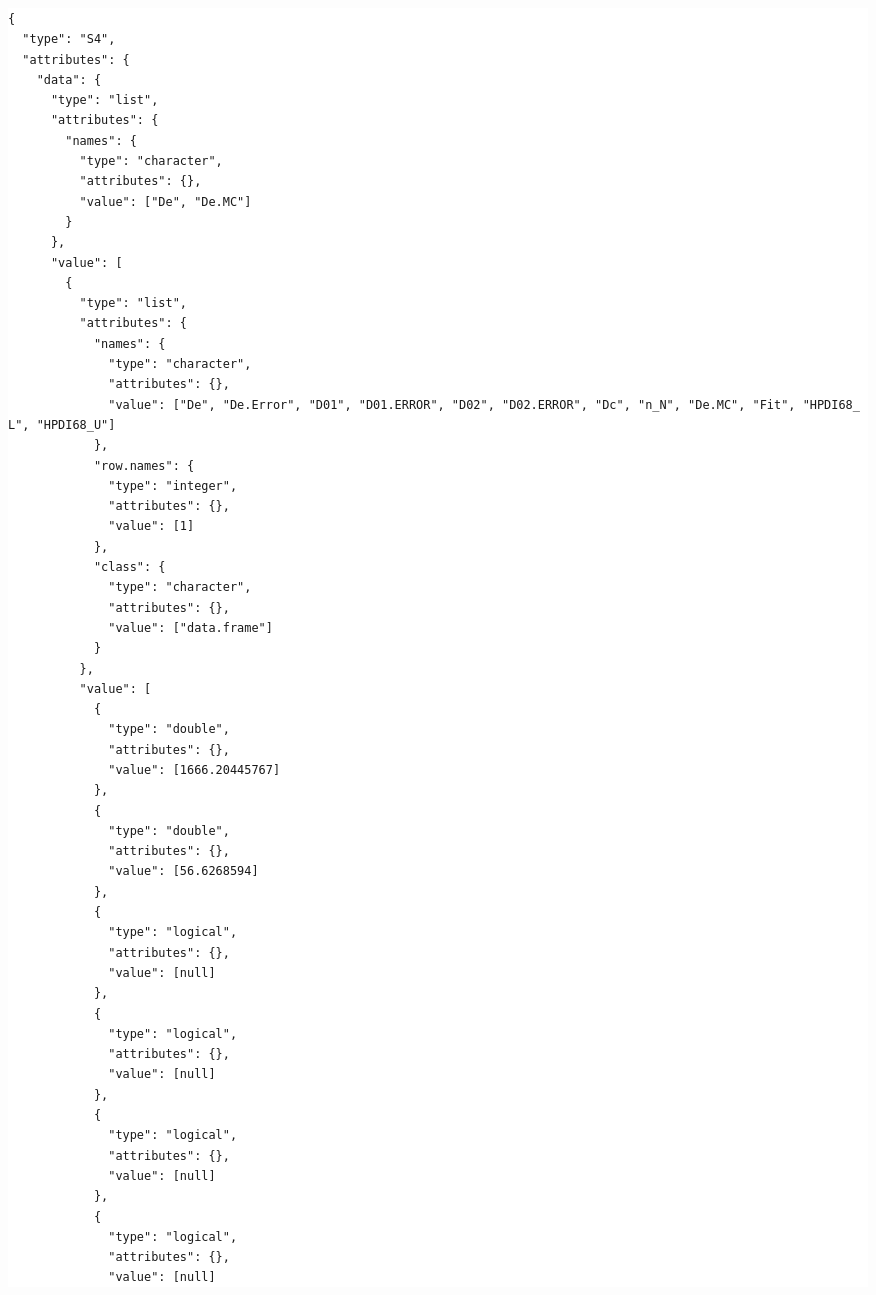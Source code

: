 
    {
      "type": "S4",
      "attributes": {
        "data": {
          "type": "list",
          "attributes": {
            "names": {
              "type": "character",
              "attributes": {},
              "value": ["De", "De.MC"]
            }
          },
          "value": [
            {
              "type": "list",
              "attributes": {
                "names": {
                  "type": "character",
                  "attributes": {},
                  "value": ["De", "De.Error", "D01", "D01.ERROR", "D02", "D02.ERROR", "Dc", "n_N", "De.MC", "Fit", "HPDI68_L", "HPDI68_U"]
                },
                "row.names": {
                  "type": "integer",
                  "attributes": {},
                  "value": [1]
                },
                "class": {
                  "type": "character",
                  "attributes": {},
                  "value": ["data.frame"]
                }
              },
              "value": [
                {
                  "type": "double",
                  "attributes": {},
                  "value": [1666.20445767]
                },
                {
                  "type": "double",
                  "attributes": {},
                  "value": [56.6268594]
                },
                {
                  "type": "logical",
                  "attributes": {},
                  "value": [null]
                },
                {
                  "type": "logical",
                  "attributes": {},
                  "value": [null]
                },
                {
                  "type": "logical",
                  "attributes": {},
                  "value": [null]
                },
                {
                  "type": "logical",
                  "attributes": {},
                  "value": [null]